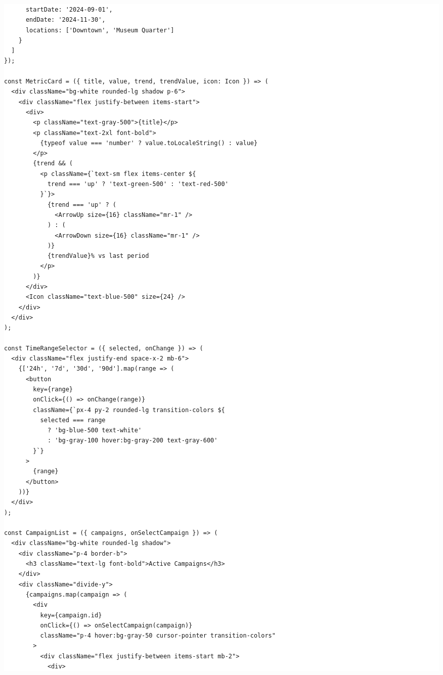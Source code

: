           startDate: '2024-09-01',
          endDate: '2024-11-30',
          locations: ['Downtown', 'Museum Quarter']
        }
      ]
    });
    
    const MetricCard = ({ title, value, trend, trendValue, icon: Icon }) => (
      <div className="bg-white rounded-lg shadow p-6">
        <div className="flex justify-between items-start">
          <div>
            <p className="text-gray-500">{title}</p>
            <p className="text-2xl font-bold">
              {typeof value === 'number' ? value.toLocaleString() : value}
            </p>
            {trend && (
              <p className={`text-sm flex items-center ${
                trend === 'up' ? 'text-green-500' : 'text-red-500'
              }`}>
                {trend === 'up' ? (
                  <ArrowUp size={16} className="mr-1" />
                ) : (
                  <ArrowDown size={16} className="mr-1" />
                )}
                {trendValue}% vs last period
              </p>
            )}
          </div>
          <Icon className="text-blue-500" size={24} />
        </div>
      </div>
    );
    
    const TimeRangeSelector = ({ selected, onChange }) => (
      <div className="flex justify-end space-x-2 mb-6">
        {['24h', '7d', '30d', '90d'].map(range => (
          <button
            key={range}
            onClick={() => onChange(range)}
            className={`px-4 py-2 rounded-lg transition-colors ${
              selected === range
                ? 'bg-blue-500 text-white'
                : 'bg-gray-100 hover:bg-gray-200 text-gray-600'
            }`}
          >
            {range}
          </button>
        ))}
      </div>
    );
    
    const CampaignList = ({ campaigns, onSelectCampaign }) => (
      <div className="bg-white rounded-lg shadow">
        <div className="p-4 border-b">
          <h3 className="text-lg font-bold">Active Campaigns</h3>
        </div>
        <div className="divide-y">
          {campaigns.map(campaign => (
            <div 
              key={campaign.id}
              onClick={() => onSelectCampaign(campaign)}
              className="p-4 hover:bg-gray-50 cursor-pointer transition-colors"
            >
              <div className="flex justify-between items-start mb-2">
                <div>
